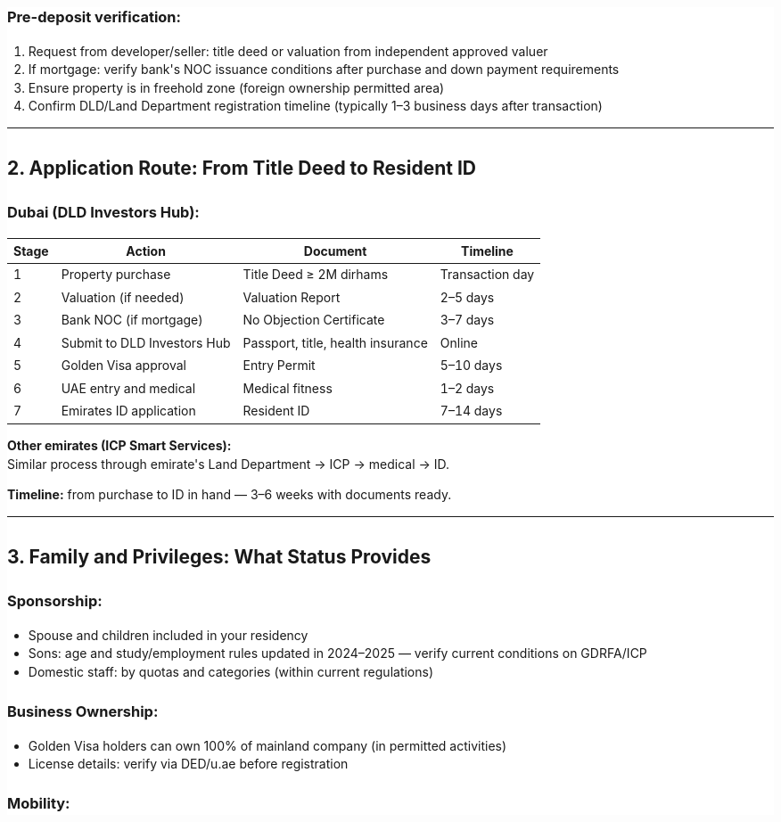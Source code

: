### Pre-deposit verification:

1. Request from developer/seller: title deed or valuation from independent approved valuer
2. If mortgage: verify bank's NOC issuance conditions after purchase and down payment requirements
3. Ensure property is in freehold zone (foreign ownership permitted area)
4. Confirm DLD/Land Department registration timeline (typically 1–3 business days after transaction)

---

## 2. Application Route: From Title Deed to Resident ID

### Dubai (DLD Investors Hub):

| Stage | Action | Document | Timeline |
|-------|--------|----------|----------|
| 1 | Property purchase | Title Deed ≥ 2M dirhams | Transaction day |
| 2 | Valuation (if needed) | Valuation Report | 2–5 days |
| 3 | Bank NOC (if mortgage) | No Objection Certificate | 3–7 days |
| 4 | Submit to DLD Investors Hub | Passport, title, health insurance | Online |
| 5 | Golden Visa approval | Entry Permit | 5–10 days |
| 6 | UAE entry and medical | Medical fitness | 1–2 days |
| 7 | Emirates ID application | Resident ID | 7–14 days |

**Other emirates (ICP Smart Services):**  
Similar process through emirate's Land Department → ICP → medical → ID.

**Timeline:** from purchase to ID in hand — 3–6 weeks with documents ready.

---

## 3. Family and Privileges: What Status Provides

### Sponsorship:

- Spouse and children included in your residency
- Sons: age and study/employment rules updated in 2024–2025 — verify current conditions on GDRFA/ICP
- Domestic staff: by quotas and categories (within current regulations)

### Business Ownership:

- Golden Visa holders can own 100% of mainland company (in permitted activities)
- License details: verify via DED/u.ae before registration

### Mobility:
